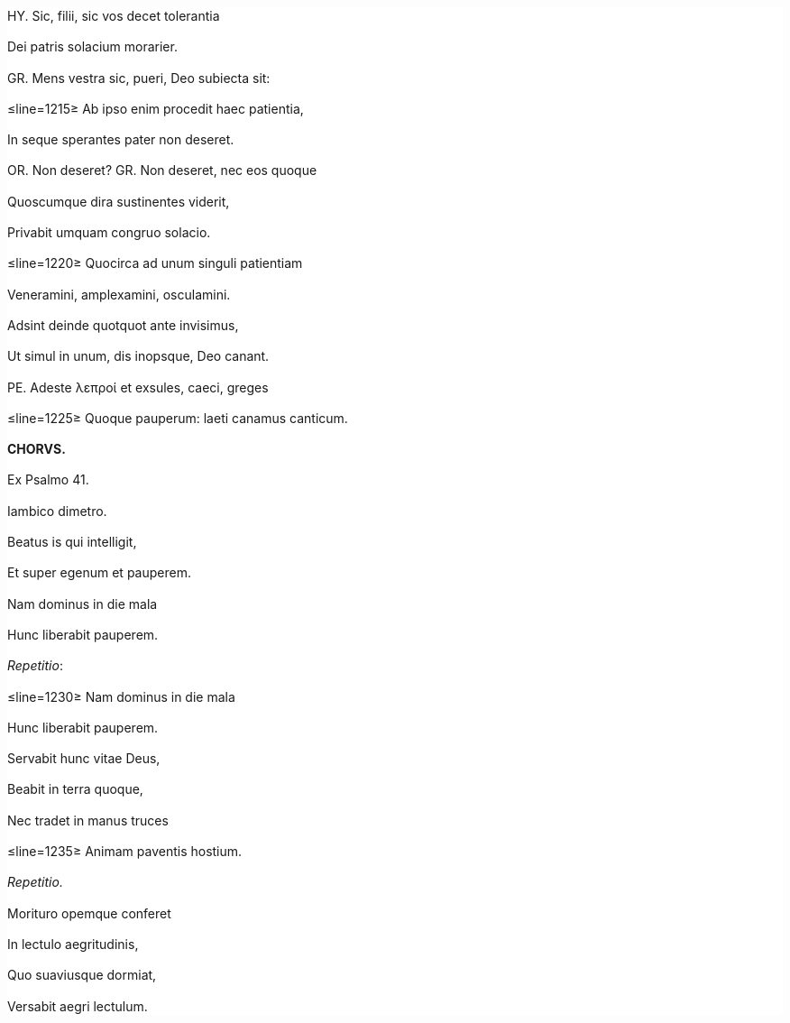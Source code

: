 HY. Sic, filii, sic vos decet tolerantia

Dei patris solacium morarier.

GR. Mens vestra sic, pueri, Deo subiecta sit:

≤line=1215≥ Ab ipso enim procedit haec patientia,

In seque sperantes pater non deseret.

OR. Non deseret? GR. Non deseret, nec eos quoque

Quoscumque dira sustinentes viderit,

Privabit umquam congruo solacio.

≤line=1220≥ Quocirca ad unum singuli patientiam

Veneramini, amplexamini, osculamini.

Adsint deinde quotquot ante invisimus,

Ut simul in unum, dis inopsque, Deo canant.

PE. Adeste λεπροί et exsules, caeci, greges

≤line=1225≥ Quoque pauperum: laeti canamus canticum.

**CHORVS.**

Ex Psalmo 41.

Iambico dimetro.

Beatus is qui intelligit,

Et super egenum et pauperem.

Nam dominus in die mala

Hunc liberabit pauperem.

*Repetitio*:

≤line=1230≥ Nam dominus in die mala

Hunc liberabit pauperem.

Servabit hunc vitae Deus,

Beabit in terra quoque,

Nec tradet in manus truces

≤line=1235≥ Animam paventis hostium.

*Repetitio.*

Morituro opemque conferet

In lectulo aegritudinis,

Quo suaviusque dormiat,

Versabit aegri lectulum.
